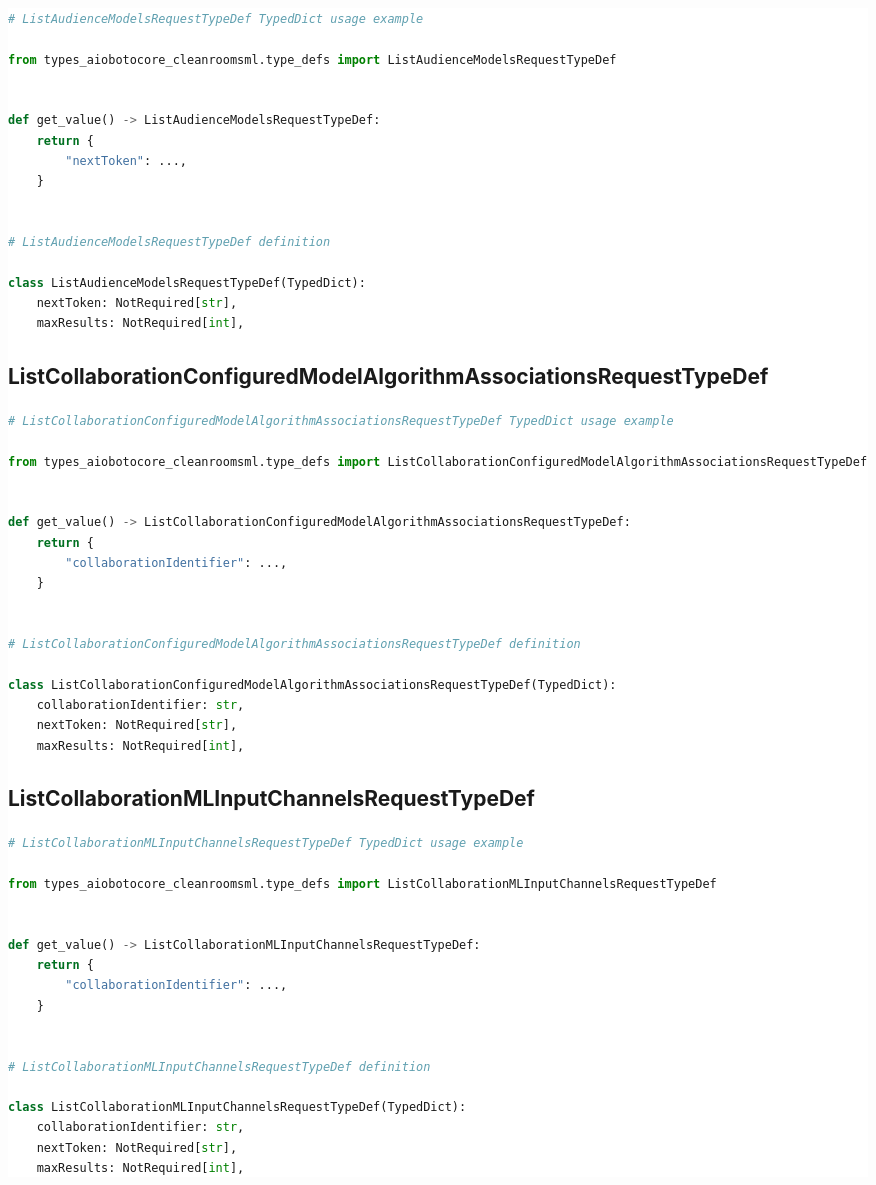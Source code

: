 ```python
# ListAudienceModelsRequestTypeDef TypedDict usage example

from types_aiobotocore_cleanroomsml.type_defs import ListAudienceModelsRequestTypeDef


def get_value() -> ListAudienceModelsRequestTypeDef:
    return {
        "nextToken": ...,
    }


# ListAudienceModelsRequestTypeDef definition

class ListAudienceModelsRequestTypeDef(TypedDict):
    nextToken: NotRequired[str],
    maxResults: NotRequired[int],
```


## ListCollaborationConfiguredModelAlgorithmAssociationsRequestTypeDef

```python
# ListCollaborationConfiguredModelAlgorithmAssociationsRequestTypeDef TypedDict usage example

from types_aiobotocore_cleanroomsml.type_defs import ListCollaborationConfiguredModelAlgorithmAssociationsRequestTypeDef


def get_value() -> ListCollaborationConfiguredModelAlgorithmAssociationsRequestTypeDef:
    return {
        "collaborationIdentifier": ...,
    }


# ListCollaborationConfiguredModelAlgorithmAssociationsRequestTypeDef definition

class ListCollaborationConfiguredModelAlgorithmAssociationsRequestTypeDef(TypedDict):
    collaborationIdentifier: str,
    nextToken: NotRequired[str],
    maxResults: NotRequired[int],
```


## ListCollaborationMLInputChannelsRequestTypeDef

```python
# ListCollaborationMLInputChannelsRequestTypeDef TypedDict usage example

from types_aiobotocore_cleanroomsml.type_defs import ListCollaborationMLInputChannelsRequestTypeDef


def get_value() -> ListCollaborationMLInputChannelsRequestTypeDef:
    return {
        "collaborationIdentifier": ...,
    }


# ListCollaborationMLInputChannelsRequestTypeDef definition

class ListCollaborationMLInputChannelsRequestTypeDef(TypedDict):
    collaborationIdentifier: str,
    nextToken: NotRequired[str],
    maxResults: NotRequired[int],
```